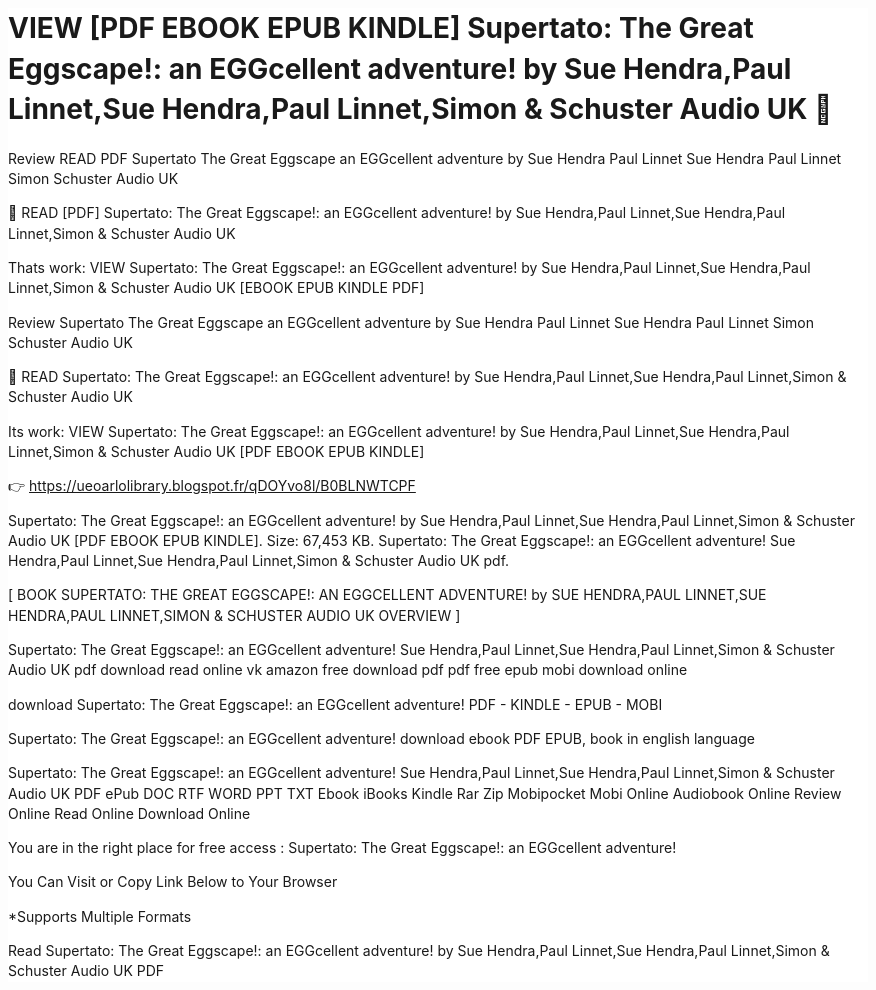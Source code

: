 # VIEW [PDF EBOOK EPUB KINDLE] Supertato: The Great Eggscape!: an EGGcellent adventure! by  Sue Hendra,Paul Linnet,Sue Hendra,Paul Linnet,Simon & Schuster Audio UK 📔
Review READ PDF Supertato The Great Eggscape an EGGcellent adventure by Sue Hendra Paul Linnet Sue Hendra Paul Linnet Simon Schuster Audio UK

📨 READ [PDF] Supertato: The Great Eggscape!: an EGGcellent adventure! by Sue Hendra,Paul Linnet,Sue Hendra,Paul Linnet,Simon & Schuster Audio UK

Thats work: VIEW Supertato: The Great Eggscape!: an EGGcellent adventure! by Sue Hendra,Paul Linnet,Sue Hendra,Paul Linnet,Simon & Schuster Audio UK [EBOOK EPUB KINDLE PDF]


Review Supertato The Great Eggscape an EGGcellent adventure by Sue Hendra Paul Linnet Sue Hendra Paul Linnet Simon Schuster Audio UK

📔 READ Supertato: The Great Eggscape!: an EGGcellent adventure! by Sue Hendra,Paul Linnet,Sue Hendra,Paul Linnet,Simon & Schuster Audio UK

Its work: VIEW Supertato: The Great Eggscape!: an EGGcellent adventure! by Sue Hendra,Paul Linnet,Sue Hendra,Paul Linnet,Simon & Schuster Audio UK [PDF EBOOK EPUB KINDLE]



👉 https://ueoarlolibrary.blogspot.fr/qDOYvo8l/B0BLNWTCPF



Supertato: The Great Eggscape!: an EGGcellent adventure! by Sue Hendra,Paul Linnet,Sue Hendra,Paul Linnet,Simon & Schuster Audio UK [PDF EBOOK EPUB KINDLE]. Size: 67,453 KB. Supertato: The Great Eggscape!: an EGGcellent adventure! Sue Hendra,Paul Linnet,Sue Hendra,Paul Linnet,Simon & Schuster Audio UK pdf.

[ BOOK SUPERTATO: THE GREAT EGGSCAPE!: AN EGGCELLENT ADVENTURE! by SUE HENDRA,PAUL LINNET,SUE HENDRA,PAUL LINNET,SIMON & SCHUSTER AUDIO UK OVERVIEW ]

Supertato: The Great Eggscape!: an EGGcellent adventure! Sue Hendra,Paul Linnet,Sue Hendra,Paul Linnet,Simon & Schuster Audio UK pdf download read online vk amazon free download pdf pdf free epub mobi download online

download Supertato: The Great Eggscape!: an EGGcellent adventure! PDF - KINDLE - EPUB - MOBI

Supertato: The Great Eggscape!: an EGGcellent adventure! download ebook PDF EPUB, book in english language

Supertato: The Great Eggscape!: an EGGcellent adventure! Sue Hendra,Paul Linnet,Sue Hendra,Paul Linnet,Simon & Schuster Audio UK PDF ePub DOC RTF WORD PPT TXT Ebook iBooks Kindle Rar Zip Mobipocket Mobi Online Audiobook Online Review Online Read Online Download Online

You are in the right place for free access : Supertato: The Great Eggscape!: an EGGcellent adventure!

You Can Visit or Copy Link Below to Your Browser

*Supports Multiple Formats

Read Supertato: The Great Eggscape!: an EGGcellent adventure! by Sue Hendra,Paul Linnet,Sue Hendra,Paul Linnet,Simon & Schuster Audio UK PDF
